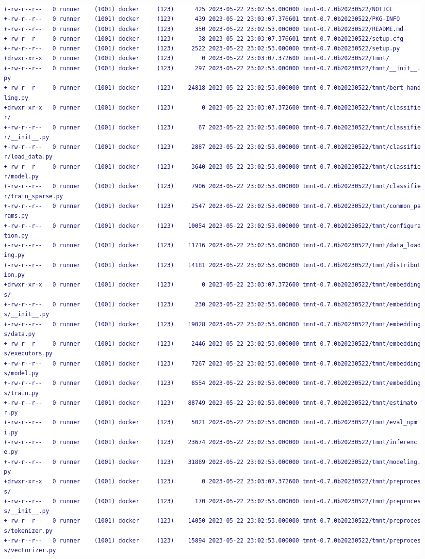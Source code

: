 ```diff
+-rw-r--r--   0 runner    (1001) docker     (123)      425 2023-05-22 23:02:53.000000 tmnt-0.7.0b20230522/NOTICE
+-rw-r--r--   0 runner    (1001) docker     (123)      439 2023-05-22 23:03:07.376601 tmnt-0.7.0b20230522/PKG-INFO
+-rw-r--r--   0 runner    (1001) docker     (123)      350 2023-05-22 23:02:53.000000 tmnt-0.7.0b20230522/README.md
+-rw-r--r--   0 runner    (1001) docker     (123)       38 2023-05-22 23:03:07.376601 tmnt-0.7.0b20230522/setup.cfg
+-rw-r--r--   0 runner    (1001) docker     (123)     2522 2023-05-22 23:02:53.000000 tmnt-0.7.0b20230522/setup.py
+drwxr-xr-x   0 runner    (1001) docker     (123)        0 2023-05-22 23:03:07.372600 tmnt-0.7.0b20230522/tmnt/
+-rw-r--r--   0 runner    (1001) docker     (123)      297 2023-05-22 23:02:53.000000 tmnt-0.7.0b20230522/tmnt/__init__.py
+-rw-r--r--   0 runner    (1001) docker     (123)    24818 2023-05-22 23:02:53.000000 tmnt-0.7.0b20230522/tmnt/bert_handling.py
+drwxr-xr-x   0 runner    (1001) docker     (123)        0 2023-05-22 23:03:07.372600 tmnt-0.7.0b20230522/tmnt/classifier/
+-rw-r--r--   0 runner    (1001) docker     (123)       67 2023-05-22 23:02:53.000000 tmnt-0.7.0b20230522/tmnt/classifier/__init__.py
+-rw-r--r--   0 runner    (1001) docker     (123)     2887 2023-05-22 23:02:53.000000 tmnt-0.7.0b20230522/tmnt/classifier/load_data.py
+-rw-r--r--   0 runner    (1001) docker     (123)     3640 2023-05-22 23:02:53.000000 tmnt-0.7.0b20230522/tmnt/classifier/model.py
+-rw-r--r--   0 runner    (1001) docker     (123)     7906 2023-05-22 23:02:53.000000 tmnt-0.7.0b20230522/tmnt/classifier/train_sparse.py
+-rw-r--r--   0 runner    (1001) docker     (123)     2547 2023-05-22 23:02:53.000000 tmnt-0.7.0b20230522/tmnt/common_params.py
+-rw-r--r--   0 runner    (1001) docker     (123)    10054 2023-05-22 23:02:53.000000 tmnt-0.7.0b20230522/tmnt/configuration.py
+-rw-r--r--   0 runner    (1001) docker     (123)    11716 2023-05-22 23:02:53.000000 tmnt-0.7.0b20230522/tmnt/data_loading.py
+-rw-r--r--   0 runner    (1001) docker     (123)    14181 2023-05-22 23:02:53.000000 tmnt-0.7.0b20230522/tmnt/distribution.py
+drwxr-xr-x   0 runner    (1001) docker     (123)        0 2023-05-22 23:03:07.372600 tmnt-0.7.0b20230522/tmnt/embeddings/
+-rw-r--r--   0 runner    (1001) docker     (123)      230 2023-05-22 23:02:53.000000 tmnt-0.7.0b20230522/tmnt/embeddings/__init__.py
+-rw-r--r--   0 runner    (1001) docker     (123)    19028 2023-05-22 23:02:53.000000 tmnt-0.7.0b20230522/tmnt/embeddings/data.py
+-rw-r--r--   0 runner    (1001) docker     (123)     2446 2023-05-22 23:02:53.000000 tmnt-0.7.0b20230522/tmnt/embeddings/executors.py
+-rw-r--r--   0 runner    (1001) docker     (123)     7267 2023-05-22 23:02:53.000000 tmnt-0.7.0b20230522/tmnt/embeddings/model.py
+-rw-r--r--   0 runner    (1001) docker     (123)     8554 2023-05-22 23:02:53.000000 tmnt-0.7.0b20230522/tmnt/embeddings/train.py
+-rw-r--r--   0 runner    (1001) docker     (123)    88749 2023-05-22 23:02:53.000000 tmnt-0.7.0b20230522/tmnt/estimator.py
+-rw-r--r--   0 runner    (1001) docker     (123)     5021 2023-05-22 23:02:53.000000 tmnt-0.7.0b20230522/tmnt/eval_npmi.py
+-rw-r--r--   0 runner    (1001) docker     (123)    23674 2023-05-22 23:02:53.000000 tmnt-0.7.0b20230522/tmnt/inference.py
+-rw-r--r--   0 runner    (1001) docker     (123)    31889 2023-05-22 23:02:53.000000 tmnt-0.7.0b20230522/tmnt/modeling.py
+drwxr-xr-x   0 runner    (1001) docker     (123)        0 2023-05-22 23:03:07.372600 tmnt-0.7.0b20230522/tmnt/preprocess/
+-rw-r--r--   0 runner    (1001) docker     (123)      170 2023-05-22 23:02:53.000000 tmnt-0.7.0b20230522/tmnt/preprocess/__init__.py
+-rw-r--r--   0 runner    (1001) docker     (123)    14050 2023-05-22 23:02:53.000000 tmnt-0.7.0b20230522/tmnt/preprocess/tokenizer.py
+-rw-r--r--   0 runner    (1001) docker     (123)    15894 2023-05-22 23:02:53.000000 tmnt-0.7.0b20230522/tmnt/preprocess/vectorizer.py
```